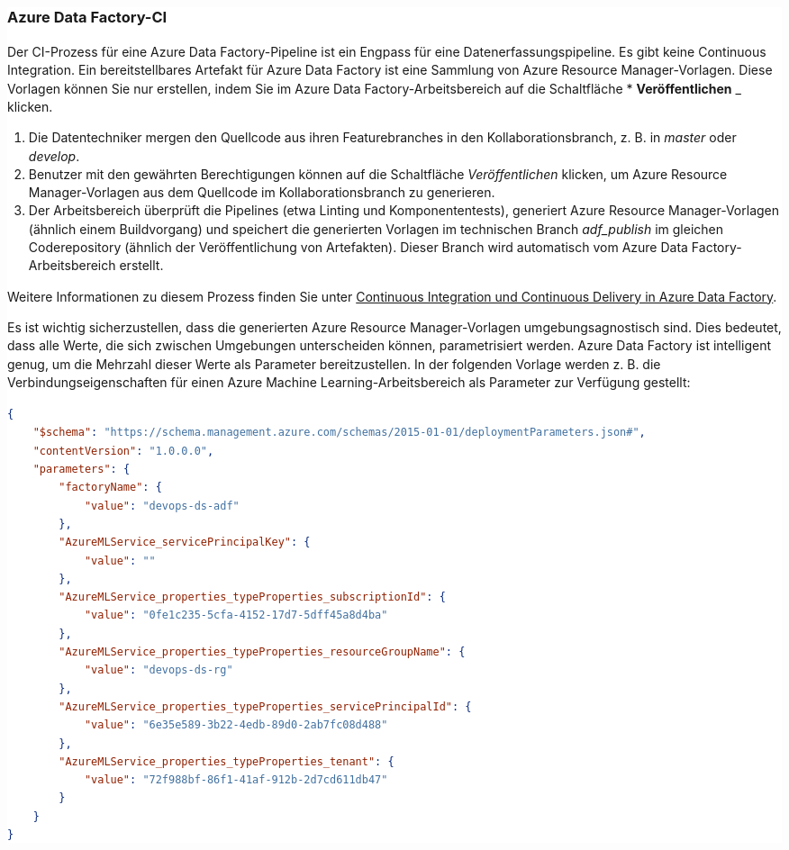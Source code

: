 ### <a name="azure-data-factory-ci"></a>Azure Data Factory-CI

Der CI-Prozess für eine Azure Data Factory-Pipeline ist ein Engpass für eine Datenerfassungspipeline. Es gibt keine Continuous Integration. Ein bereitstellbares Artefakt für Azure Data Factory ist eine Sammlung von Azure Resource Manager-Vorlagen. Diese Vorlagen können Sie nur erstellen, indem Sie im Azure Data Factory-Arbeitsbereich auf die Schaltfläche * **Veröffentlichen** _ klicken.

1. Die Datentechniker mergen den Quellcode aus ihren Featurebranches in den Kollaborationsbranch, z. B. in _*_master_*_ oder _*_develop_*_. 
1. Benutzer mit den gewährten Berechtigungen können auf die Schaltfläche _*_Veröffentlichen_*_ klicken, um Azure Resource Manager-Vorlagen aus dem Quellcode im Kollaborationsbranch zu generieren. 
1. Der Arbeitsbereich überprüft die Pipelines (etwa Linting und Komponententests), generiert Azure Resource Manager-Vorlagen (ähnlich einem Buildvorgang) und speichert die generierten Vorlagen im technischen Branch _*_adf_publish_*_ im gleichen Coderepository (ähnlich der Veröffentlichung von Artefakten). Dieser Branch wird automatisch vom Azure Data Factory-Arbeitsbereich erstellt. 

Weitere Informationen zu diesem Prozess finden Sie unter [Continuous Integration und Continuous Delivery in Azure Data Factory](../data-factory/continuous-integration-deployment.md).

Es ist wichtig sicherzustellen, dass die generierten Azure Resource Manager-Vorlagen umgebungsagnostisch sind. Dies bedeutet, dass alle Werte, die sich zwischen Umgebungen unterscheiden können, parametrisiert werden. Azure Data Factory ist intelligent genug, um die Mehrzahl dieser Werte als Parameter bereitzustellen. In der folgenden Vorlage werden z. B. die Verbindungseigenschaften für einen Azure Machine Learning-Arbeitsbereich als Parameter zur Verfügung gestellt:

```json
{
    "$schema": "https://schema.management.azure.com/schemas/2015-01-01/deploymentParameters.json#",
    "contentVersion": "1.0.0.0",
    "parameters": {
        "factoryName": {
            "value": "devops-ds-adf"
        },
        "AzureMLService_servicePrincipalKey": {
            "value": ""
        },
        "AzureMLService_properties_typeProperties_subscriptionId": {
            "value": "0fe1c235-5cfa-4152-17d7-5dff45a8d4ba"
        },
        "AzureMLService_properties_typeProperties_resourceGroupName": {
            "value": "devops-ds-rg"
        },
        "AzureMLService_properties_typeProperties_servicePrincipalId": {
            "value": "6e35e589-3b22-4edb-89d0-2ab7fc08d488"
        },
        "AzureMLService_properties_typeProperties_tenant": {
            "value": "72f988bf-86f1-41af-912b-2d7cd611db47"
        }
    }
}
```
